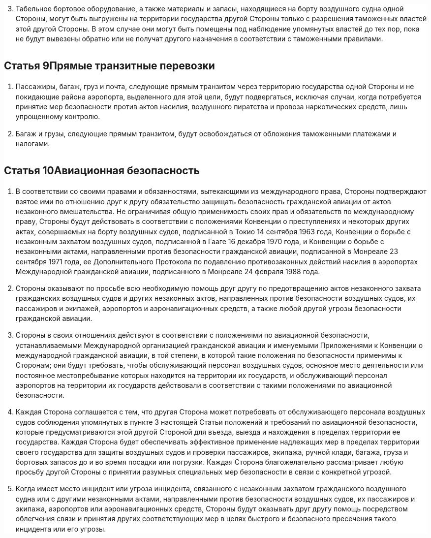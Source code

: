 3. Табельное бортовое оборудование, а также материалы и запасы, находящиеся на борту воздушного судна одной Стороны, могут быть выгружены на территории государства другой Стороны только с разрешения таможенных властей этой другой Стороны. В этом случае они могут быть помещены под наблюдение упомянутых властей до тех пор, пока не будут вывезены обратно или не получат другого назначения в соответствии с таможенными правилами.

## Статья 9Прямые транзитные перевозки

1. Пассажиры, багаж, груз и почта, следующие прямым транзитом через территорию государства одной Стороны и не покидающие района аэропорта, выделенного для этой цели, будут подвергаться, исключая случаи, когда потребуется принятие мер безопасности против актов насилия, воздушного пиратства и провоза наркотических средств, лишь упрощенному контролю.

2. Багаж и грузы, следующие прямым транзитом, будут освобождаться от обложения таможенными платежами и налогами.

## Статья 10Авиационная безопасность

1. В соответствии со своими правами и обязанностями, вытекающими из международного права, Стороны подтверждают взятое ими по отношению друг к другу обязательство защищать безопасность гражданской авиации от актов незаконного вмешательства. Не ограничивая общую применимость своих прав и обязательств по международному праву, Стороны будут действовать в соответствии с положениями Конвенции о преступлениях и некоторых других актах, совершаемых на борту воздушных судов, подписанной в Токио 14 сентября 1963 года, Конвенции о борьбе с незаконным захватом воздушных судов, подписанной в Гааге 16 декабря 1970 года, и Конвенции о борьбе с незаконными актами, направленными против безопасности гражданской авиации, подписанной в Монреале 23 сентября 1971 года, ее Дополнительного Протокола по подавлению противозаконных действий насилия в аэропортах Международной гражданской авиации, подписанного в Монреале 24 февраля 1988 года.

2. Стороны оказывают по просьбе всю необходимую помощь друг другу по предотвращению актов незаконного захвата гражданских воздушных судов и других незаконных актов, направленных против безопасности воздушных судов, их пассажиров и экипажей, аэропортов и аэронавигационных средств, а также любой другой угрозы безопасности гражданской авиации.

3. Стороны в своих отношениях действуют в соответствии с положениями по авиационной безопасности, устанавливаемыми Международной организацией гражданской авиации и именуемыми Приложениями к Конвенции о международной гражданской авиации, в той степени, в которой такие положения по безопасности применимы к Сторонам; они будут требовать, чтобы обслуживающий персонал воздушных судов, основное место деятельности или постоянное местопребывание которых находится на территории их государств, и обслуживающий персонал аэропортов на территории их государств действовали в соответствии с такими положениями по авиационной безопасности.

4. Каждая Сторона соглашается с тем, что другая Сторона может потребовать от обслуживающего персонала воздушных судов соблюдения упомянутых в пункте 3 настоящей Статьи положений и требований по авиационной безопасности, которые предусматриваются этой другой Стороной для въезда, выезда и нахождения в пределах территории ее государства. Каждая Сторона будет обеспечивать эффективное применение надлежащих мер в пределах территории своего государства для защиты воздушных судов и проверки пассажиров, экипажа, ручной клади, багажа, груза и бортовых запасов до и во время посадки или погрузки. Каждая Сторона благожелательно рассматривает любую просьбу другой Стороны о принятии разумных специальных мер безопасности в связи с конкретной угрозой.

5. Когда имеет место инцидент или угроза инцидента, связанного с незаконным захватом гражданского воздушного судна или с другими незаконными актами, направленными против безопасности воздушных судов, их пассажиров и экипажа, аэропортов или аэронавигационных средств, Стороны будут оказывать друг другу помощь посредством облегчения связи и принятия других соответствующих мер в целях быстрого и безопасного пресечения такого инцидента или его угрозы.

